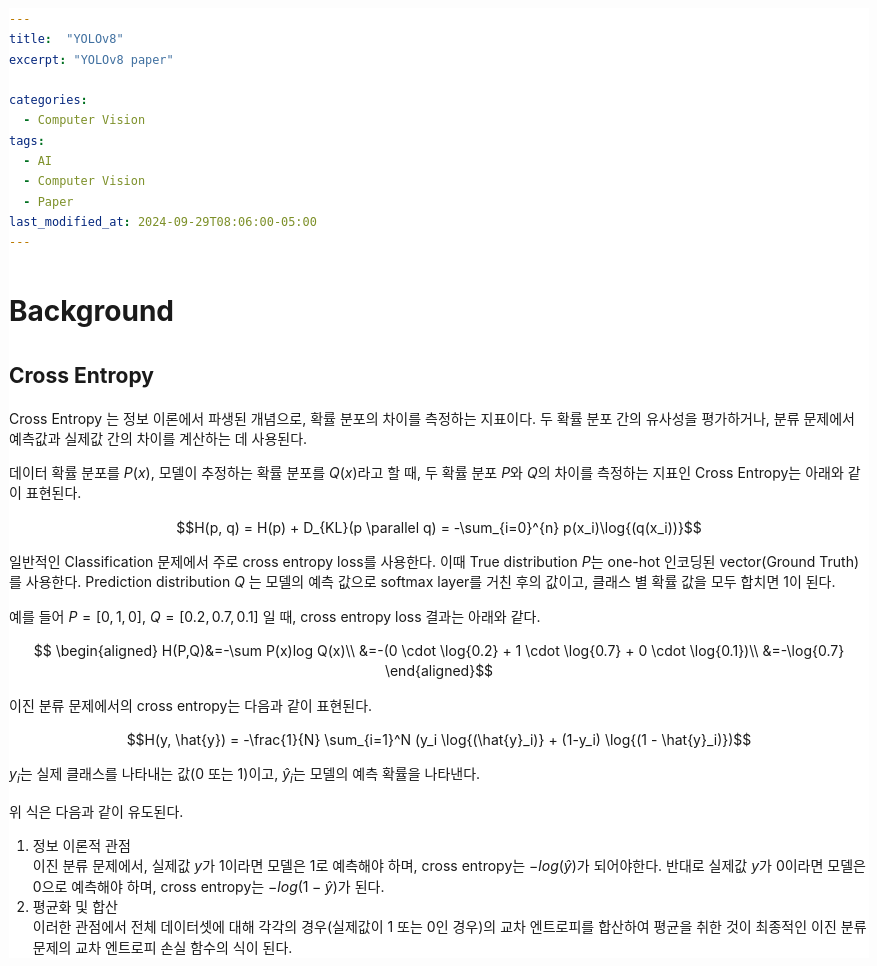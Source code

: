 ```yaml
---
title:  "YOLOv8"
excerpt: "YOLOv8 paper"

categories:
  - Computer Vision
tags:
  - AI
  - Computer Vision
  - Paper
last_modified_at: 2024-09-29T08:06:00-05:00
---
```



# Background
## Cross Entropy
Cross Entropy 는 정보 이론에서 파생된 개념으로, 확률 분포의 차이를 측정하는 지표이다. 두 확률 분포 간의 유사성을 평가하거나, 분류 문제에서 예측값과 실제값 간의 차이를 계산하는 데 사용된다. 

데이터 확률 분포를 $P(x)$, 모델이 추정하는 확률 분포를 $Q(x)$라고 할 때, 두 확률 분포 $P$와 $Q$의 차이를 측정하는 지표인 Cross Entropy는 아래와 같이 표현된다. 

$$H(p, q) = H(p) + D_{KL}(p \parallel q) = -\sum_{i=0}^{n} p(x_i)\log{(q(x_i))}$$

일반적인 Classification 문제에서 주로 cross entropy loss를 사용한다. 이때 True distribution $P$는 one-hot 인코딩된 vector(Ground Truth)를 사용한다. Prediction distribution $Q$ 는 모델의 예측 값으로 softmax layer를 거친 후의 값이고, 클래스 별 확률 값을 모두 합치면 1이 된다. 

예를 들어 $P = [0, 1, 0]$,  $Q = [0.2, 0.7, 0.1]$ 일 때, cross entropy loss 결과는 아래와 같다.

$$
\begin{aligned}
H(P,Q)&=-\sum P(x)log Q(x)\\
&=-(0 \cdot \log{0.2} + 1 \cdot \log{0.7} + 0 \cdot \log{0.1})\\
&=-\log{0.7}
\end{aligned}$$

이진 분류 문제에서의 cross entropy는 다음과 같이 표현된다. 

$$H(y, \hat{y}) = -\frac{1}{N} \sum_{i=1}^N (y_i \log{(\hat{y}_i)} + (1-y_i) \log{(1 - \hat{y}_i)})$$

$y_i$는 실제 클래스를 나타내는 값(0 또는 1)이고, $\hat{y}_i$는 모델의 예측 확률을 나타낸다.   

위 식은 다음과 같이 유도된다.
1. 정보 이론적 관점  
이진 분류 문제에서, 실제값 $y$가 1이라면 모델은 1로 예측해야 하며, cross entropy는 $-log(\hat{y})$가 되어야한다.
반대로 실제값 $y$가 0이라면 모델은 0으로 예측해야 하며, cross entropy는 $-log(1 - \hat{y})$가 된다.
2. 평균화 및 합산  
이러한 관점에서 전체 데이터셋에 대해 각각의 경우(실제값이 1 또는 0인 경우)의 교차 엔트로피를 합산하여 평균을 취한 것이 최종적인 이진 분류 문제의 교차 엔트로피 손실 함수의 식이 된다.
